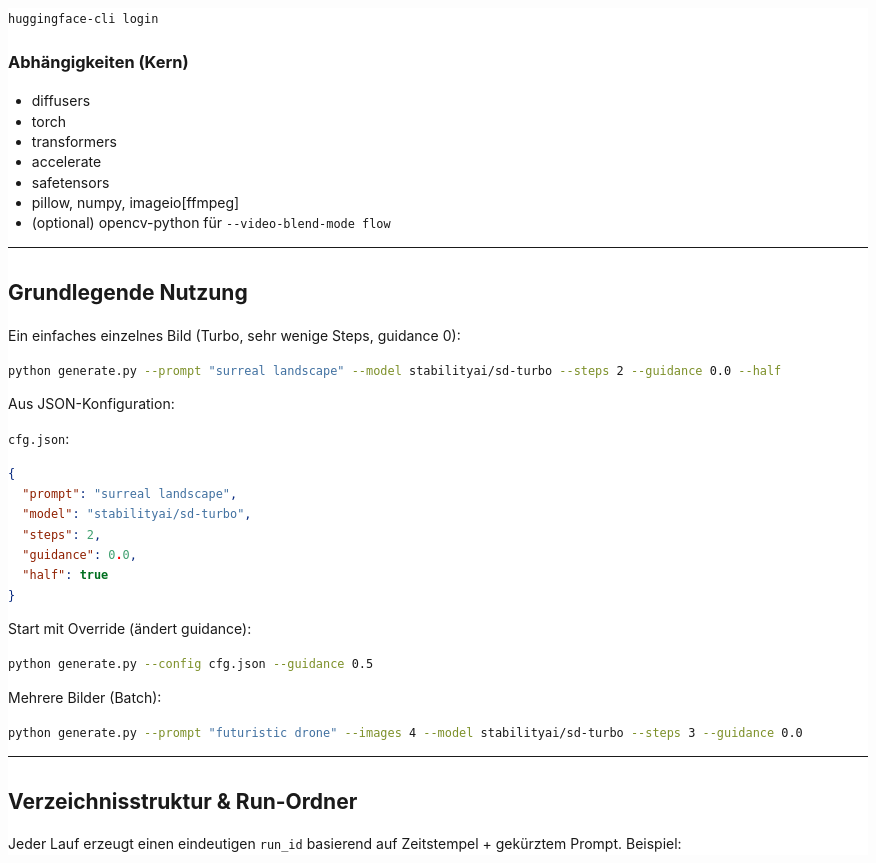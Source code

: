 ```bash
huggingface-cli login
```

### Abhängigkeiten (Kern)

- diffusers
- torch
- transformers
- accelerate
- safetensors
- pillow, numpy, imageio[ffmpeg]
- (optional) opencv-python für `--video-blend-mode flow`

---

## Grundlegende Nutzung

Ein einfaches einzelnes Bild (Turbo, sehr wenige Steps, guidance 0):

```bash
python generate.py --prompt "surreal landscape" --model stabilityai/sd-turbo --steps 2 --guidance 0.0 --half
```

Aus JSON-Konfiguration:

`cfg.json`:

```json
{
  "prompt": "surreal landscape",
  "model": "stabilityai/sd-turbo",
  "steps": 2,
  "guidance": 0.0,
  "half": true
}
```

Start mit Override (ändert guidance):

```bash
python generate.py --config cfg.json --guidance 0.5
```

Mehrere Bilder (Batch):

```bash
python generate.py --prompt "futuristic drone" --images 4 --model stabilityai/sd-turbo --steps 3 --guidance 0.0
```

---

## Verzeichnisstruktur & Run-Ordner

Jeder Lauf erzeugt einen eindeutigen `run_id` basierend auf Zeitstempel + gekürztem Prompt. Beispiel:
